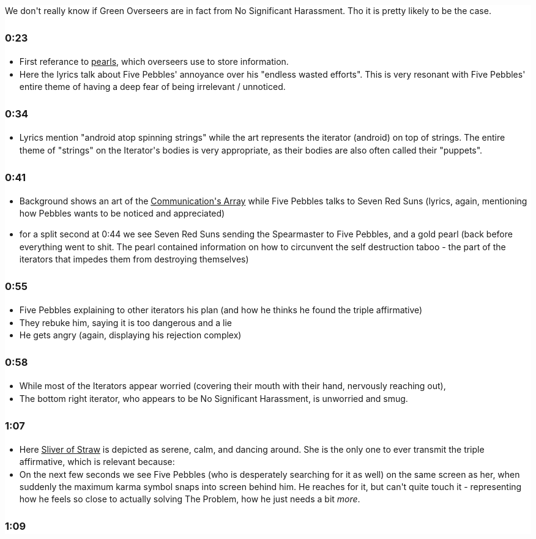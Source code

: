 <p class="emphasized">We don't really know if Green Overseers are in fact from No Significant Harassment. Tho it is pretty likely to be the case.</p>


### 0:23

- First referance to [pearls](https://rainworld.miraheze.org/wiki/Pearl), which overseers use to store information.
- Here the lyrics talk about Five Pebbles' annoyance over his "endless wasted efforts". This is very resonant with Five Pebbles' entire theme of having a deep fear of being irrelevant / unnoticed.


### 0:34

- Lyrics mention "android atop spinning strings" while the art represents the iterator (android) on top of strings. The entire theme of "strings" on the Iterator's bodies is very appropriate, as their bodies are also often called their "puppets".


### 0:41

- Background shows an art of the [Communication's Array](https://rainworld.miraheze.org/wiki/Sky_Islands#Communications_Array) while Five Pebbles talks to Seven Red Suns (lyrics, again, mentioning how Pebbles wants to be noticed and appreciated)

- for a split second at 0:44 we see Seven Red Suns sending the Spearmaster to Five Pebbles, and a gold pearl (back before everything went to shit. The pearl contained information on how to circunvent the self destruction taboo - the part of the iterators that impedes them from destroying themselves)

### 0:55

- Five Pebbles explaining to other iterators his plan (and how he thinks he found the triple affirmative)
- They rebuke him, saying it is too dangerous and a lie
- He gets angry (again, displaying his rejection complex)

### 0:58

- While most of the Iterators appear worried (covering their mouth with their hand, nervously reaching out),
- The bottom right iterator, who appears to be No Significant Harassment, is unworried and smug.


### 1:07

- Here [Sliver of Straw](https://rainworld.miraheze.org/wiki/Sliver_of_Straw) is depicted as serene, calm, and dancing around. She is the only one to ever transmit the triple affirmative, which is relevant because:
- On the next few seconds we see Five Pebbles (who is desperately searching for it as well) on the same screen as her, when suddenly the maximum karma symbol snaps into screen behind him. He reaches for it, but can't quite touch it - representing how he feels so close to actually solving The Problem, how he just needs a bit *more*.

### 1:09
